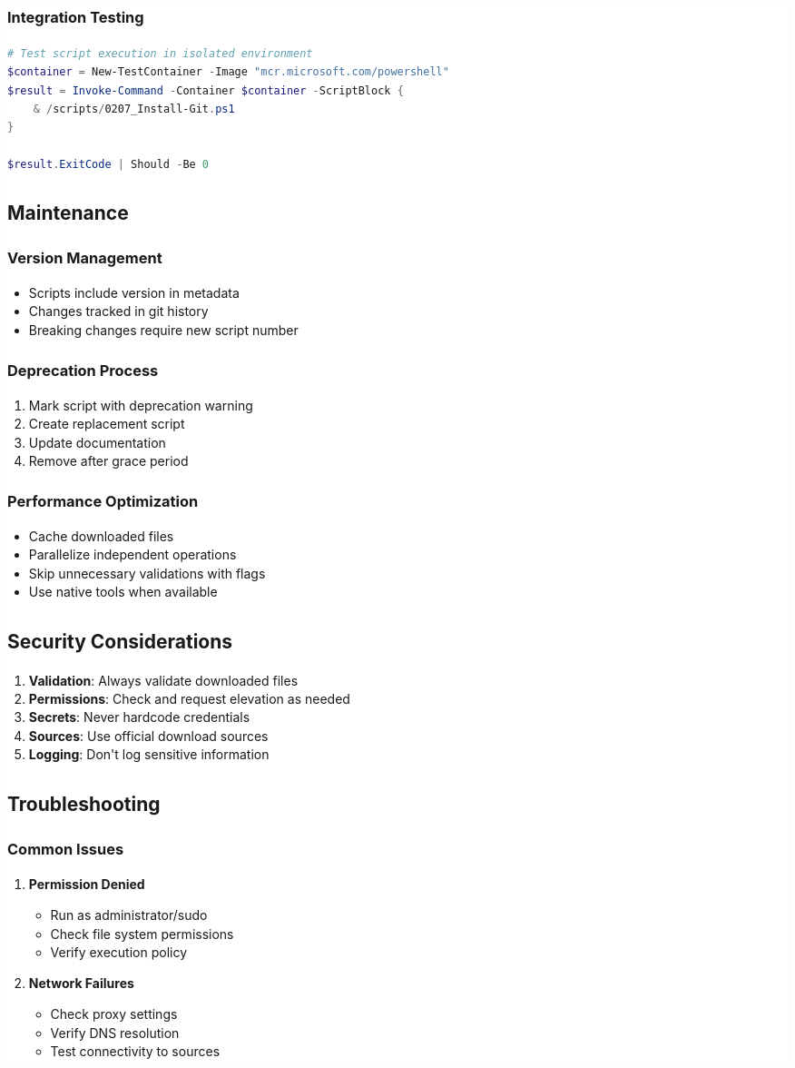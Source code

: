 ### Integration Testing
```powershell
# Test script execution in isolated environment
$container = New-TestContainer -Image "mcr.microsoft.com/powershell"
$result = Invoke-Command -Container $container -ScriptBlock {
    & /scripts/0207_Install-Git.ps1
}

$result.ExitCode | Should -Be 0
```

## Maintenance

### Version Management
- Scripts include version in metadata
- Changes tracked in git history
- Breaking changes require new script number

### Deprecation Process
1. Mark script with deprecation warning
2. Create replacement script
3. Update documentation
4. Remove after grace period

### Performance Optimization
- Cache downloaded files
- Parallelize independent operations
- Skip unnecessary validations with flags
- Use native tools when available

## Security Considerations

1. **Validation**: Always validate downloaded files
2. **Permissions**: Check and request elevation as needed
3. **Secrets**: Never hardcode credentials
4. **Sources**: Use official download sources
5. **Logging**: Don't log sensitive information

## Troubleshooting

### Common Issues

1. **Permission Denied**
   - Run as administrator/sudo
   - Check file system permissions
   - Verify execution policy

2. **Network Failures**
   - Check proxy settings
   - Verify DNS resolution
   - Test connectivity to sources
